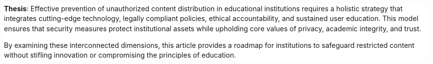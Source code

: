 **Thesis**: Effective prevention of unauthorized content distribution in educational institutions requires a holistic strategy that integrates cutting-edge technology, legally compliant policies, ethical accountability, and sustained user education. This model ensures that security measures protect institutional assets while upholding core values of privacy, academic integrity, and trust.  

By examining these interconnected dimensions, this article provides a roadmap for institutions to safeguard restricted content without stifling innovation or compromising the principles of education.

